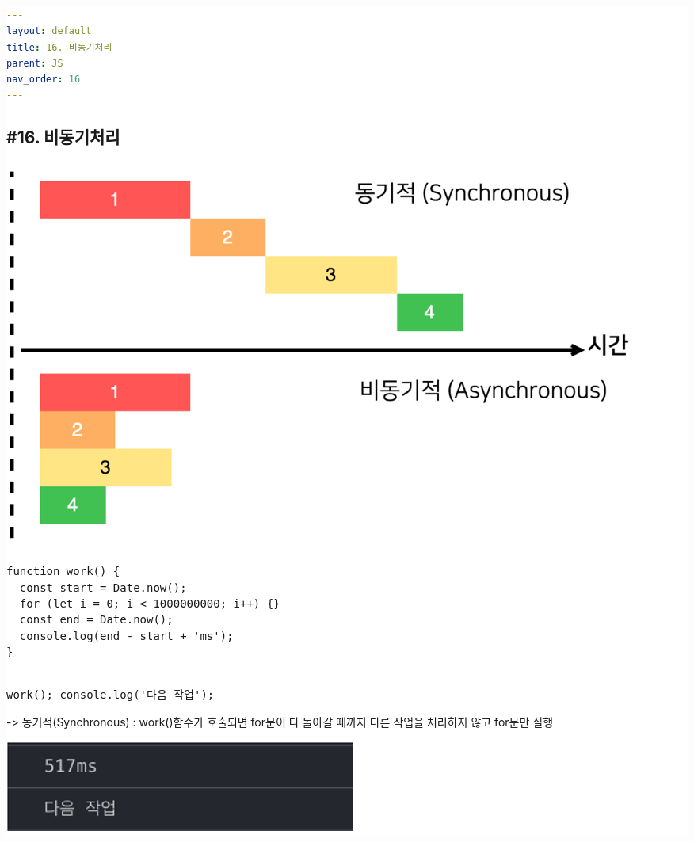 ```yaml
---
layout: default
title: 16. 비동기처리
parent: JS
nav_order: 16
---
```


## #16. 비동기처리
<img src="/assets/images/css/비동기1.png" >
<pre>
function work() {
  const start = Date.now();
  for (let i = 0; i < 1000000000; i++) {}
  const end = Date.now();
  console.log(end - start + 'ms');
}

work();
console.log('다음 작업');
</pre>
-> 동기적(Synchronous) :  work()함수가 호출되면 for문이 다 돌아갈 때까지 다른 작업을 처리하지 않고 for문만 실행

<img src="/assets/images/css/비동기2.png" > 
